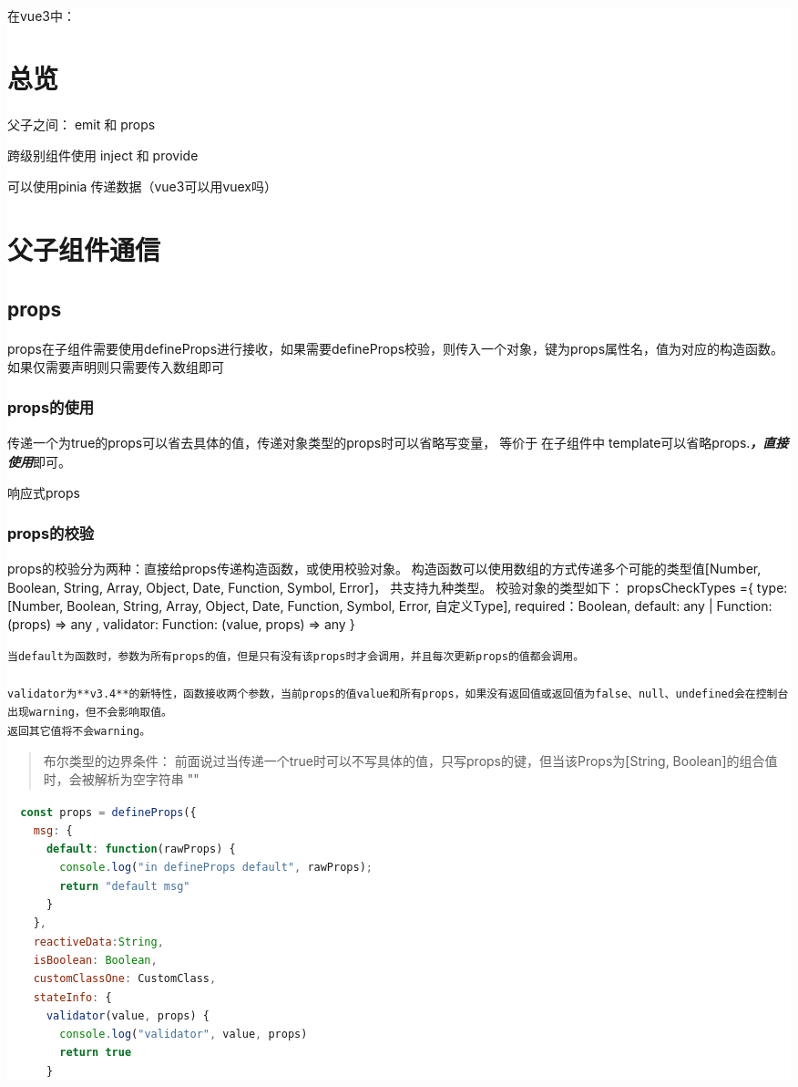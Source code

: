 在vue3中：
# 总览
父子之间：
  emit 和 props

跨级别组件使用 
  inject 和 provide

可以使用pinia 传递数据（vue3可以用vuex吗）

# 父子组件通信
## props
props在子组件需要使用defineProps进行接收，如果需要defineProps校验，则传入一个对象，键为props属性名，值为对应的构造函数。
如果仅需要声明则只需要传入数组即可
### props的使用
传递一个为true的props可以省去具体的值，传递对象类型的props时可以省略写变量，
<BlogPost v-bind="post" />
等价于
<BlogPost :id="post.id" :title="post.title" />
在子组件中 template可以省略props.***，直接使用***即可。


响应式props


### props的校验

  props的校验分为两种：直接给props传递构造函数，或使用校验对象。
  构造函数可以使用数组的方式传递多个可能的类型值[Number, Boolean, String, Array, Object, Date, Function, Symbol, Error]， 共支持九种类型。
  校验对象的类型如下： 
    propsCheckTypes ={
      type: [Number, Boolean, String, Array, Object, Date, Function, Symbol, Error, 自定义Type],
      required：Boolean,
      default: any | Function: (props) => any ,
      validator: Function: (value, props) => any
    }

    当default为函数时，参数为所有props的值，但是只有没有该props时才会调用，并且每次更新props的值都会调用。
    
    validator为**v3.4**的新特性，函数接收两个参数，当前props的值value和所有props，如果没有返回值或返回值为false、null、undefined会在控制台出现warning，但不会影响取值。
    返回其它值将不会warning。

  > 布尔类型的边界条件：
    前面说过当传递一个true时可以不写具体的值，只写props的键，但当该Props为[String, Boolean]的组合值时，会被解析为空字符串 ""

```javascript
  const props = defineProps({
    msg: {
      default: function(rawProps) {
        console.log("in defineProps default", rawProps);
        return "default msg"
      }
    },
    reactiveData:String,
    isBoolean: Boolean,
    customClassOne: CustomClass,
    stateInfo: {
      validator(value, props) {
        console.log("validator", value, props)
        return true
      }
```